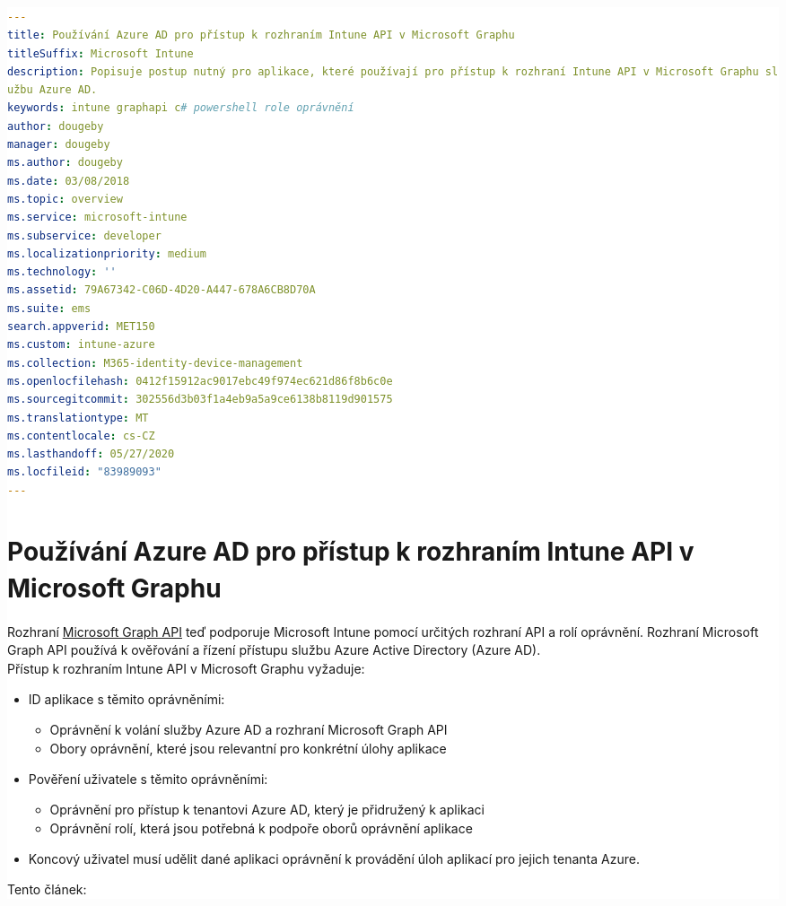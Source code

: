 ```yaml
---
title: Používání Azure AD pro přístup k rozhraním Intune API v Microsoft Graphu
titleSuffix: Microsoft Intune
description: Popisuje postup nutný pro aplikace, které používají pro přístup k rozhraní Intune API v Microsoft Graphu službu Azure AD.
keywords: intune graphapi c# powershell role oprávnění
author: dougeby
manager: dougeby
ms.author: dougeby
ms.date: 03/08/2018
ms.topic: overview
ms.service: microsoft-intune
ms.subservice: developer
ms.localizationpriority: medium
ms.technology: ''
ms.assetid: 79A67342-C06D-4D20-A447-678A6CB8D70A
ms.suite: ems
search.appverid: MET150
ms.custom: intune-azure
ms.collection: M365-identity-device-management
ms.openlocfilehash: 0412f15912ac9017ebc49f974ec621d86f8b6c0e
ms.sourcegitcommit: 302556d3b03f1a4eb9a5a9ce6138b8119d901575
ms.translationtype: MT
ms.contentlocale: cs-CZ
ms.lasthandoff: 05/27/2020
ms.locfileid: "83989093"
---
```

# <a name="how-to-use-azure-ad-to-access-the-intune-apis-in-microsoft-graph"></a>Používání Azure AD pro přístup k rozhraním Intune API v Microsoft Graphu

Rozhraní [Microsoft Graph API](https://developer.microsoft.com/graph/) teď podporuje Microsoft Intune pomocí určitých rozhraní API a rolí oprávnění.  Rozhraní Microsoft Graph API používá k ověřování a řízení přístupu službu Azure Active Directory (Azure AD).  
Přístup k rozhraním Intune API v Microsoft Graphu vyžaduje:

- ID aplikace s těmito oprávněními:

  - Oprávnění k volání služby Azure AD a rozhraní Microsoft Graph API
  - Obory oprávnění, které jsou relevantní pro konkrétní úlohy aplikace

- Pověření uživatele s těmito oprávněními:

  - Oprávnění pro přístup k tenantovi Azure AD, který je přidružený k aplikaci
  - Oprávnění rolí, která jsou potřebná k podpoře oborů oprávnění aplikace

- Koncový uživatel musí udělit dané aplikaci oprávnění k provádění úloh aplikací pro jejich tenanta Azure.

Tento článek:
